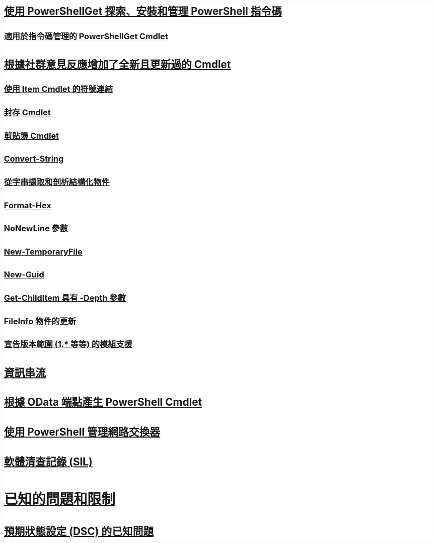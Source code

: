 ## [使用 PowerShellGet 探索、安裝和管理 PowerShell 指令碼](psget_script_overview.md)
### [適用於指令碼管理的 PowerShellGet Cmdlet](psget_scriptcmdlets.md)

## [根據社群意見反應增加了全新且更新過的 Cmdlet ](feedback_cmdlets.md)
### [使用 Item Cmdlet 的符號連結](feedback_symbolic.md)
### [封存 Cmdlet](feedback_archive.md)
### [剪貼簿 Cmdlet](feedback_clipboard.md)
### [Convert-String](feedback_convertstring.md)
### [從字串擷取和剖析結構化物件](feedback_convertfromString.md)
### [Format-Hex](feedback_formathex.md)
### [NoNewLine 參數](feedback_nonewline.md)
### [New-TemporaryFile](feedback_tempfile.md)
### [New-Guid](feedback_newguid.md)
### [Get-ChildItem 具有 -Depth 參數](feedback_getchilditem.md)
### [FileInfo 物件的更新](feedback_fileinfo.md)
### [宣告版本範圍 (1.* 等等) 的模組支援](feedback_moduleversionranges.md)

## [資訊串流](informationstream_overview.md)

## [根據 OData 端點產生 PowerShell Cmdlet](odata_overview.md)

## [使用 PowerShell 管理網路交換器](networkswitch_overview.md)

## [軟體清查記錄 (SIL)](sil_overview.md)

# [已知的問題和限制](limitation_overview.md)
## [預期狀態設定 (DSC) 的已知問題](limitation_dsc.md)





